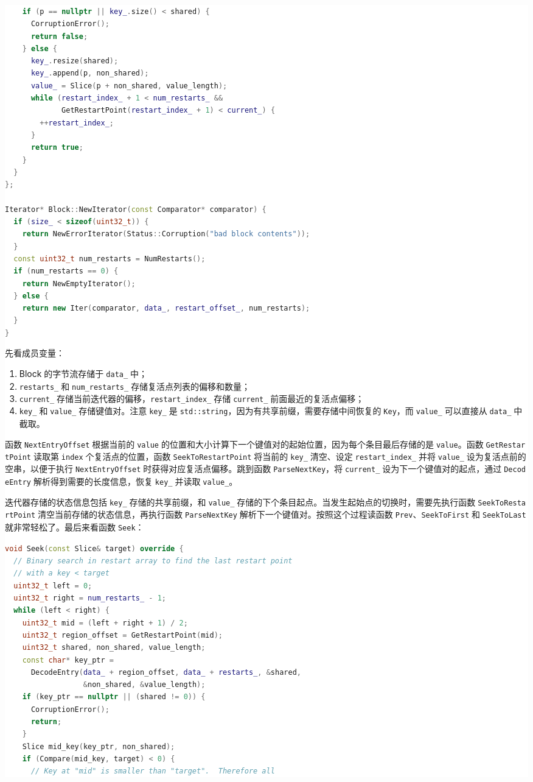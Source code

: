 ```c++
    if (p == nullptr || key_.size() < shared) {
      CorruptionError();
      return false;
    } else {
      key_.resize(shared);
      key_.append(p, non_shared);
      value_ = Slice(p + non_shared, value_length);
      while (restart_index_ + 1 < num_restarts_ &&
             GetRestartPoint(restart_index_ + 1) < current_) {
        ++restart_index_;
      }
      return true;
    }
  }
};

Iterator* Block::NewIterator(const Comparator* comparator) {
  if (size_ < sizeof(uint32_t)) {
    return NewErrorIterator(Status::Corruption("bad block contents"));
  }
  const uint32_t num_restarts = NumRestarts();
  if (num_restarts == 0) {
    return NewEmptyIterator();
  } else {
    return new Iter(comparator, data_, restart_offset_, num_restarts);
  }
}
```

先看成员变量：

1. Block 的字节流存储于 `data_` 中；
2. `restarts_` 和 `num_restarts_`  存储复活点列表的偏移和数量；
3. `current_` 存储当前迭代器的偏移，`restart_index_` 存储 `current_` 前面最近的复活点偏移；
4. `key_` 和 `value_` 存储键值对。注意 `key_` 是 `std::string`，因为有共享前缀，需要存储中间恢复的 `Key`，而 `value_` 可以直接从 `data_` 中截取。

函数 `NextEntryOffset` 根据当前的 `value` 的位置和大小计算下一个键值对的起始位置，因为每个条目最后存储的是 `value`。函数 `GetRestartPoint` 读取第 `index` 个复活点的位置，函数 `SeekToRestartPoint` 将当前的 `key_` 清空、设定 `restart_index_` 并将 `value_` 设为复活点前的空串，以便于执行 `NextEntryOffset` 时获得对应复活点偏移。跳到函数 `ParseNextKey`，将 `current_` 设为下一个键值对的起点，通过 `DecodeEntry` 解析得到需要的长度信息，恢复 `key_` 并读取 `value_`。

迭代器存储的状态信息包括 `key_` 存储的共享前缀，和 `value_` 存储的下个条目起点。当发生起始点的切换时，需要先执行函数 `SeekToRestartPoint` 清空当前存储的状态信息，再执行函数 `ParseNextKey` 解析下一个键值对。按照这个过程读函数 `Prev`、`SeekToFirst` 和 `SeekToLast` 就非常轻松了。最后来看函数 `Seek`：

```c++
void Seek(const Slice& target) override {
  // Binary search in restart array to find the last restart point
  // with a key < target
  uint32_t left = 0;
  uint32_t right = num_restarts_ - 1;
  while (left < right) {
    uint32_t mid = (left + right + 1) / 2;
    uint32_t region_offset = GetRestartPoint(mid);
    uint32_t shared, non_shared, value_length;
    const char* key_ptr =
      DecodeEntry(data_ + region_offset, data_ + restarts_, &shared,
                  &non_shared, &value_length);
    if (key_ptr == nullptr || (shared != 0)) {
      CorruptionError();
      return;
    }
    Slice mid_key(key_ptr, non_shared);
    if (Compare(mid_key, target) < 0) {
      // Key at "mid" is smaller than "target".  Therefore all
```
